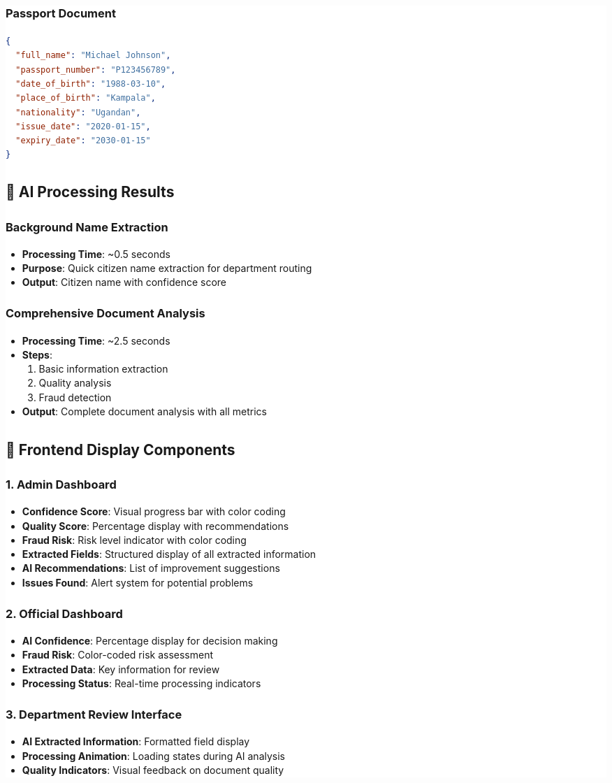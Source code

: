 ### Passport Document
```json
{
  "full_name": "Michael Johnson",
  "passport_number": "P123456789",
  "date_of_birth": "1988-03-10",
  "place_of_birth": "Kampala",
  "nationality": "Ugandan",
  "issue_date": "2020-01-15",
  "expiry_date": "2030-01-15"
}
```

## 🎯 AI Processing Results

### Background Name Extraction
- **Processing Time**: ~0.5 seconds
- **Purpose**: Quick citizen name extraction for department routing
- **Output**: Citizen name with confidence score

### Comprehensive Document Analysis
- **Processing Time**: ~2.5 seconds
- **Steps**:
  1. Basic information extraction
  2. Quality analysis
  3. Fraud detection
- **Output**: Complete document analysis with all metrics

## 📱 Frontend Display Components

### 1. **Admin Dashboard**
- **Confidence Score**: Visual progress bar with color coding
- **Quality Score**: Percentage display with recommendations
- **Fraud Risk**: Risk level indicator with color coding
- **Extracted Fields**: Structured display of all extracted information
- **AI Recommendations**: List of improvement suggestions
- **Issues Found**: Alert system for potential problems

### 2. **Official Dashboard**
- **AI Confidence**: Percentage display for decision making
- **Fraud Risk**: Color-coded risk assessment
- **Extracted Data**: Key information for review
- **Processing Status**: Real-time processing indicators

### 3. **Department Review Interface**
- **AI Extracted Information**: Formatted field display
- **Processing Animation**: Loading states during AI analysis
- **Quality Indicators**: Visual feedback on document quality
